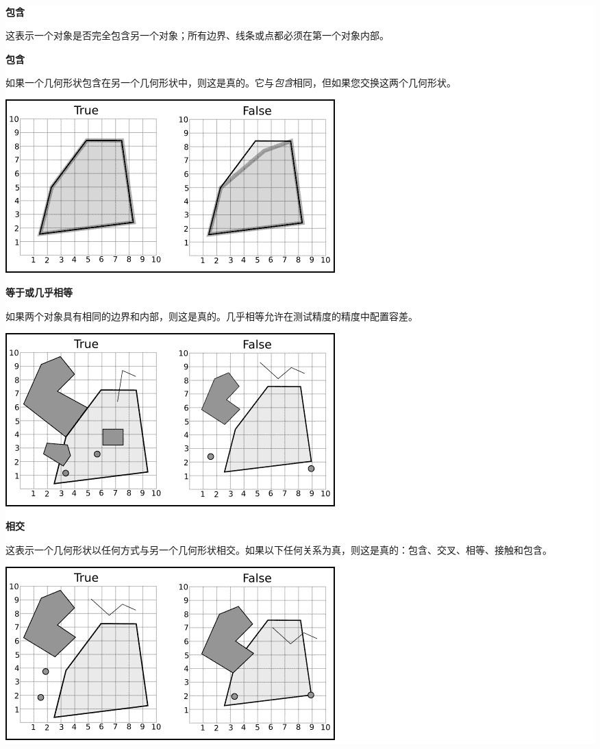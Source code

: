 **包含**

这表示一个对象是否完全包含另一个对象；所有边界、线条或点都必须在第一个对象内部。

**包含**

如果一个几何形状包含在另一个几何形状中，则这是真的。它与*包含*相同，但如果您交换这两个几何形状。

![Image 26](img/index-209_1.jpg)

**等于或几乎相等**

如果两个对象具有相同的边界和内部，则这是真的。几乎相等允许在测试精度的精度中配置容差。

![Image 27](img/index-210_1.jpg)

**相交**

这表示一个几何形状以任何方式与另一个几何形状相交。如果以下任何关系为真，则这是真的：包含、交叉、相等、接触和包含。

![Image 28](img/index-211_1.jpg)
